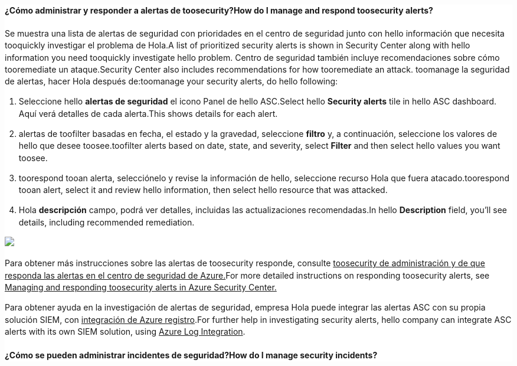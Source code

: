 #### <a name="how-do-i-manage-and-respond-toosecurity-alerts"></a><span data-ttu-id="edb51-175">¿Cómo administrar y responder a alertas de toosecurity?</span><span class="sxs-lookup"><span data-stu-id="edb51-175">How do I manage and respond toosecurity alerts?</span></span>

<span data-ttu-id="edb51-176">Se muestra una lista de alertas de seguridad con prioridades en el centro de seguridad junto con hello información que necesita tooquickly investigar el problema de Hola.</span><span class="sxs-lookup"><span data-stu-id="edb51-176">A list of prioritized security alerts is shown in Security Center along with hello information you need tooquickly investigate hello problem.</span></span> <span data-ttu-id="edb51-177">Centro de seguridad también incluye recomendaciones sobre cómo tooremediate un ataque.</span><span class="sxs-lookup"><span data-stu-id="edb51-177">Security Center also includes recommendations for how tooremediate an attack.</span></span> <span data-ttu-id="edb51-178">toomanage la seguridad de alertas, hacer Hola después de:</span><span class="sxs-lookup"><span data-stu-id="edb51-178">toomanage your security alerts, do hello following:</span></span>

1. <span data-ttu-id="edb51-179">Seleccione hello **alertas de seguridad** el icono Panel de hello ASC.</span><span class="sxs-lookup"><span data-stu-id="edb51-179">Select hello **Security alerts** tile in hello ASC dashboard.</span></span> <span data-ttu-id="edb51-180">Aquí verá detalles de cada alerta.</span><span class="sxs-lookup"><span data-stu-id="edb51-180">This shows details for each alert.</span></span>

2. <span data-ttu-id="edb51-181">alertas de toofilter basadas en fecha, el estado y la gravedad, seleccione **filtro** y, a continuación, seleccione los valores de hello que desee toosee.</span><span class="sxs-lookup"><span data-stu-id="edb51-181">toofilter alerts based on date, state, and severity, select **Filter** and then select hello values you want toosee.</span></span>

3. <span data-ttu-id="edb51-182">toorespond tooan alerta, selecciónelo y revise la información de hello, seleccione recurso Hola que fuera atacado.</span><span class="sxs-lookup"><span data-stu-id="edb51-182">toorespond tooan alert, select it and review hello information, then select hello resource that was attacked.</span></span>

4. <span data-ttu-id="edb51-183">Hola **descripción** campo, podrá ver detalles, incluidas las actualizaciones recomendadas.</span><span class="sxs-lookup"><span data-stu-id="edb51-183">In hello **Description** field, you’ll see details, including recommended remediation.</span></span>

![](media/protect-personal-data-azure-security-center/security-alerts.png)

<span data-ttu-id="edb51-184">Para obtener más instrucciones sobre las alertas de toosecurity responde, consulte [toosecurity de administración y de que responda las alertas en el centro de seguridad de Azure.](https://docs.microsoft.com/azure/security-center/security-center-managing-and-responding-alerts)</span><span class="sxs-lookup"><span data-stu-id="edb51-184">For more detailed instructions on responding toosecurity alerts, see [Managing and responding toosecurity alerts in Azure Security Center.](https://docs.microsoft.com/azure/security-center/security-center-managing-and-responding-alerts)</span></span>

<span data-ttu-id="edb51-185">Para obtener ayuda en la investigación de alertas de seguridad, empresa Hola puede integrar las alertas ASC con su propia solución SIEM, con [integración de Azure registro](https://aka.ms/AzLog).</span><span class="sxs-lookup"><span data-stu-id="edb51-185">For further help in investigating security alerts, hello company can integrate ASC alerts with its own SIEM solution, using [Azure Log Integration](https://aka.ms/AzLog).</span></span>

#### <a name="how-do-i-manage-security-incidents"></a><span data-ttu-id="edb51-186">¿Cómo se pueden administrar incidentes de seguridad?</span><span class="sxs-lookup"><span data-stu-id="edb51-186">How do I manage security incidents?</span></span>
